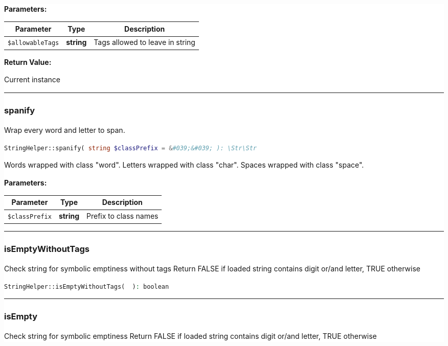 

**Parameters:**

| Parameter | Type | Description |
|-----------|------|-------------|
| `$allowableTags` | **string** | Tags allowed to leave in string |


**Return Value:**

Current instance



---

### spanify

Wrap every word and letter to span.

```php
StringHelper::spanify( string $classPrefix = &#039;&#039; ): \Str\Str
```

Words wrapped with class "word".
Letters wrapped with class "char".
Spaces wrapped with class "space".


**Parameters:**

| Parameter | Type | Description |
|-----------|------|-------------|
| `$classPrefix` | **string** | Prefix to class names |




---

### isEmptyWithoutTags

Check string for symbolic emptiness without tags
Return FALSE if loaded string contains digit or/and letter, TRUE otherwise

```php
StringHelper::isEmptyWithoutTags(  ): boolean
```







---

### isEmpty

Check string for symbolic emptiness
Return FALSE if loaded string contains digit or/and letter, TRUE otherwise
